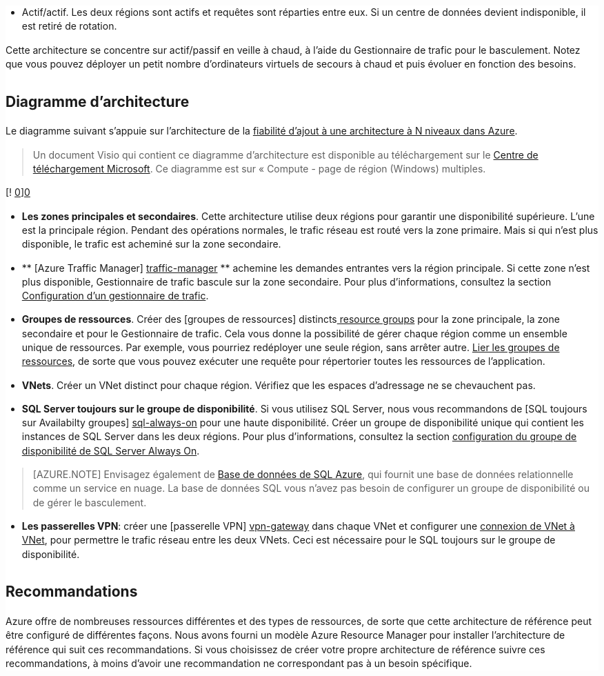 - Actif/actif. Les deux régions sont actifs et requêtes sont réparties entre eux. Si un centre de données devient indisponible, il est retiré de rotation. 

Cette architecture se concentre sur actif/passif en veille à chaud, à l’aide du Gestionnaire de trafic pour le basculement. Notez que vous pouvez déployer un petit nombre d’ordinateurs virtuels de secours à chaud et puis évoluer en fonction des besoins.

## <a name="architecture-diagram"></a>Diagramme d’architecture

Le diagramme suivant s’appuie sur l’architecture de la [fiabilité d’ajout à une architecture à N niveaux dans Azure](guidance-compute-n-tier-vm.md).

> Un document Visio qui contient ce diagramme d’architecture est disponible au téléchargement sur le [Centre de téléchargement Microsoft][visio-download]. Ce diagramme est sur « Compute - page de région (Windows) multiples.

[! [0]][0]

- **Les zones principales et secondaires**. Cette architecture utilise deux régions pour garantir une disponibilité supérieure. L’une est la principale région. Pendant des opérations normales, le trafic réseau est routé vers la zone primaire. Mais si qui n’est plus disponible, le trafic est acheminé sur la zone secondaire.

- ** [Azure Traffic Manager] [ traffic-manager] ** achemine les demandes entrantes vers la région principale. Si cette zone n’est plus disponible, Gestionnaire de trafic bascule sur la zone secondaire. Pour plus d’informations, consultez la section [Configuration d’un gestionnaire de trafic](#configuring-traffic-manager).

- **Groupes de ressources**. Créer des [groupes de ressources] distincts[ resource groups] pour la zone principale, la zone secondaire et pour le Gestionnaire de trafic. Cela vous donne la possibilité de gérer chaque région comme un ensemble unique de ressources. Par exemple, vous pourriez redéployer une seule région, sans arrêter autre. [Lier les groupes de ressources][resource-group-links], de sorte que vous pouvez exécuter une requête pour répertorier toutes les ressources de l’application.

- **VNets**. Créer un VNet distinct pour chaque région. Vérifiez que les espaces d’adressage ne se chevauchent pas. 

- **SQL Server toujours sur le groupe de disponibilité**. Si vous utilisez SQL Server, nous vous recommandons de [SQL toujours sur Availabilty groupes] [ sql-always-on] pour une haute disponibilité. Créer un groupe de disponibilité unique qui contient les instances de SQL Server dans les deux régions. Pour plus d’informations, consultez la section [configuration du groupe de disponibilité de SQL Server Always On](#configuring-the-sql-server-alwayson-availability-group ).

> [AZURE.NOTE] Envisagez également de [Base de données de SQL Azure][azure-sql-db], qui fournit une base de données relationnelle comme un service en nuage. La base de données SQL vous n’avez pas besoin de configurer un groupe de disponibilité ou de gérer le basculement.  

- **Les passerelles VPN**: créer une [passerelle VPN] [ vpn-gateway] dans chaque VNet et configurer une [connexion de VNet à VNet][vnet-to-vnet], pour permettre le trafic réseau entre les deux VNets. Ceci est nécessaire pour le SQL toujours sur le groupe de disponibilité.

## <a name="recommendations"></a>Recommandations

Azure offre de nombreuses ressources différentes et des types de ressources, de sorte que cette architecture de référence peut être configuré de différentes façons. Nous avons fourni un modèle Azure Resource Manager pour installer l’architecture de référence qui suit ces recommandations. Si vous choisissez de créer votre propre architecture de référence suivre ces recommandations, à moins d’avoir une recommandation ne correspondant pas à un besoin spécifique.


[azure-sla]: https://azure.microsoft.com/support/legal/sla/
[azure-sql-db]: https://azure.microsoft.com/en-us/documentation/services/sql-database/
[health-endpoint-monitoring-pattern]: https://msdn.microsoft.com/library/dn589789.aspx
[hybrid-vpn]: guidance-hybrid-network-vpn.md
[regional-pairs]: ../best-practices-availability-paired-regions.md
[resource groups]: ../azure-resource-manager/resource-group-overview.md
[resource-group-links]: ../resource-group-link-resources.md
[services-by-region]: https://azure.microsoft.com/en-us/regions/#services
[sql-always-on]: https://msdn.microsoft.com/en-us/library/hh510230.aspx
[tablediff]: https://msdn.microsoft.com/en-us/library/ms162843.aspx
[tm-configure-failover]: ../traffic-manager/traffic-manager-configure-failover-routing-method.md
[tm-monitoring]: ../traffic-manager/traffic-manager-monitoring.md
[tm-routing]: ../traffic-manager/traffic-manager-routing-methods.md
[tm-sla]: https://azure.microsoft.com/en-us/support/legal/sla/traffic-manager/v1_0/
[traffic-manager]: https://azure.microsoft.com/en-us/services/traffic-manager/
[visio-download]: http://download.microsoft.com/download/1/5/6/1569703C-0A82-4A9C-8334-F13D0DF2F472/RAs.vsdx
[vnet-dns]: ../virtual-network/virtual-networks-manage-dns-in-vnet.md
[vnet-to-vnet]: ../vpn-gateway/vpn-gateway-vnet-vnet-rm-ps.md
[vpn-gateway]: ../vpn-gateway/vpn-gateway-about-vpngateways.md
[wsfc]: https://msdn.microsoft.com/en-us/library/hh270278.aspx
[0]: ./media/blueprints/compute-multi-dc.png "Architecture de réseau hautement disponible pour les applications multicouches Azure"